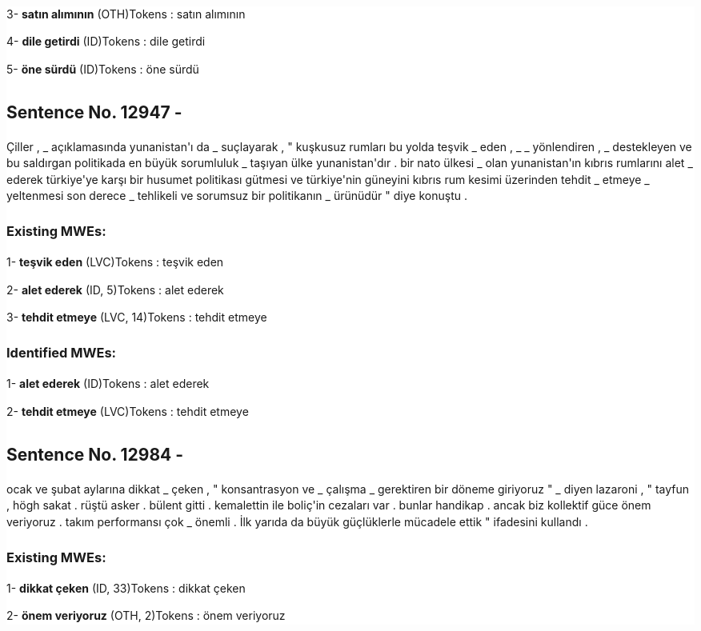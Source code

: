3- **satın alımının** (OTH)Tokens : 
satın
alımının

4- **dile getirdi** (ID)Tokens : 
dile
getirdi

5- **öne sürdü** (ID)Tokens : 
öne
sürdü

## Sentence No. 12947 - 
Çiller , _ açıklamasında yunanistan'ı da _ suçlayarak , " kuşkusuz rumları bu yolda teşvik _ eden , _ _ yönlendiren , _ destekleyen ve bu saldırgan politikada en büyük sorumluluk _ taşıyan ülke yunanistan'dır . bir nato ülkesi _ olan yunanistan'ın kıbrıs rumlarını alet _ ederek türkiye'ye karşı bir husumet politikası gütmesi ve türkiye'nin güneyini kıbrıs rum kesimi üzerinden tehdit _ etmeye _ yeltenmesi son derece _ tehlikeli ve sorumsuz bir politikanın _ ürünüdür " diye konuştu . 
### Existing MWEs: 
1- **teşvik eden** (LVC)Tokens : 
teşvik
eden

2- **alet ederek** (ID, 5)Tokens : 
alet
ederek

3- **tehdit etmeye** (LVC, 14)Tokens : 
tehdit
etmeye

### Identified MWEs: 
1- **alet ederek** (ID)Tokens : 
alet
ederek

2- **tehdit etmeye** (LVC)Tokens : 
tehdit
etmeye

## Sentence No. 12984 - 
ocak ve şubat aylarına dikkat _ çeken , " konsantrasyon ve _ çalışma _ gerektiren bir döneme giriyoruz " _ diyen lazaroni , " tayfun , högh sakat . rüştü asker . bülent gitti . kemalettin ile boliç'in cezaları var . bunlar handikap . ancak biz kollektif güce önem veriyoruz . takım performansı çok _ önemli . İlk yarıda da büyük güçlüklerle mücadele ettik " ifadesini kullandı . 
### Existing MWEs: 
1- **dikkat çeken** (ID, 33)Tokens : 
dikkat
çeken

2- **önem veriyoruz** (OTH, 2)Tokens : 
önem
veriyoruz
